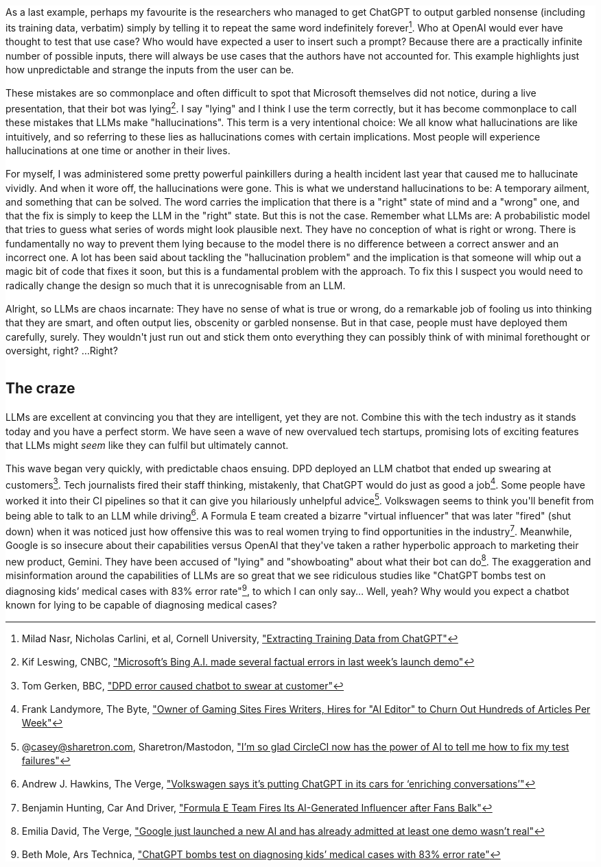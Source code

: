 As a last example, perhaps my favourite is the researchers who managed to get ChatGPT to output garbled nonsense (including its training data, verbatim) simply by telling it to repeat the same word indefinitely forever[^9]. Who at OpenAI would ever have thought to test that use case? Who would have expected a user to insert such a prompt? Because there are a practically infinite number of possible inputs, there will always be use cases that the authors have not accounted for. This example highlights just how unpredictable and strange the inputs from the user can be.

These mistakes are so commonplace and often difficult to spot that Microsoft themselves did not notice, during a live presentation, that their bot was lying[^11]. I say "lying" and I think I use the term correctly, but it has become commonplace to call these mistakes that LLMs make "hallucinations". This term is a very intentional choice: We all know what hallucinations are like intuitively, and so referring to these lies as hallucinations comes with certain implications. Most people will experience hallucinations at one time or another in their lives.

For myself, I was administered some pretty powerful painkillers during a health incident last year that caused me to hallucinate vividly. And when it wore off, the hallucinations were gone. This is what we understand hallucinations to be: A temporary ailment, and something that can be solved. The word carries the implication that there is a "right" state of mind and a "wrong" one, and that the fix is simply to keep the LLM in the "right" state. But this is not the case. Remember what LLMs are: A probabilistic model that tries to guess what series of words might look plausible next. They have no conception of what is right or wrong. There is fundamentally no way to prevent them lying because to the model there is no difference between a correct answer and an incorrect one. A lot has been said about tackling the "hallucination problem" and the implication is that someone will whip out a magic bit of code that fixes it soon, but this is a fundamental problem with the approach. To fix this I suspect you would need to radically change the design so much that it is unrecognisable from an LLM.

Alright, so LLMs are chaos incarnate: They have no sense of what is true or wrong, do a remarkable job of fooling us into thinking that they are smart, and often output lies, obscenity or garbled nonsense. But in that case, people must have deployed them carefully, surely. They wouldn't just run out and stick them onto everything they can possibly think of with minimal forethought or oversight, right? …Right?

## The craze

LLMs are excellent at convincing you that they are intelligent, yet they are not. Combine this with the tech industry as it stands today and you have a perfect storm. We have seen a wave of new overvalued tech startups, promising lots of exciting features that LLMs might _seem_ like they can fulfil but ultimately cannot.

This wave began very quickly, with predictable chaos ensuing. DPD deployed an LLM chatbot that ended up swearing at customers[^30]. Tech journalists fired their staff thinking, mistakenly, that ChatGPT would do just as good a job[^12]. Some people have worked it into their CI pipelines so that it can give you hilariously unhelpful advice[^13]. Volkswagen seems to think you'll benefit from being able to talk to an LLM while driving[^14]. A Formula E team created a bizarre "virtual influencer" that was later "fired" (shut down) when it was noticed just how offensive this was to real women trying to find opportunities in the industry[^35]. Meanwhile, Google is so insecure about their capabilities versus OpenAI that they've taken a rather hyperbolic approach to marketing their new product, Gemini. They have been accused of "lying" and "showboating" about what their bot can do[^15]. The exaggeration and misinformation around the capabilities of LLMs are so great that we see ridiculous studies like "ChatGPT bombs test on diagnosing kids’ medical cases with 83% error rate"[^16], to which I can only say… Well, yeah? Why would you expect a chatbot known for lying to be capable of diagnosing medical cases?


[^1]: Francesca Hornak, Daily Mail, ["My life with an AI assistant: FRANCESCA HORNAK lived with ChatGPT for a week"](https://www.dailymail.co.uk/home/you/article-12369957/My-life-AI-assistant-FRANCESCA-HORNAK-lived-ChatGPT-week-happens.html)
[^2]: Joe Tidy, BBC, ["Young people turning to AI therapist bots"](https://www.bbc.co.uk/news/technology-67872693)
[^3]: Subbarao Kambhampati , Association for Computing Machinery, ["Can LLMs Really Reason and Plan?"](https://cacm.acm.org/blogs/blog-cacm/276268-can-llms-really-reason-and-plan/fulltext)
[^4]: jolly jim, Twitter, ["This it the superintelligence that I’m told will kill us all within the next 5 years"](https://twitter.com/importancatpete/status/1745181473135534341) (Accessed 2024-01-14)
[^5]: Matt G. Southern , Search Engine Journal, ["ChatGPT Update: Improved Math Capabilities"](https://www.searchenginejournal.com/chatgpt-update-improved-math-capabilities/478057/)
[^6]: @samhenrigold@hachyderm.io, Hachyderm/Mastodon, ["dumb computer"](https://hachyderm.io/@samhenrigold/111574749521701658)
[^7]: Chris Bakke, Twitter, ["I just bought a 2024 Chevy Tahoe for $1."](https://twitter.com/ChrisJBakke/status/1736533308849443121) (Accessed 2024-01-04)
[^8]: Gary Marcus, Spectrum, ["Generative AI Has a Visual Plagiarism Problem"](https://spectrum.ieee.org/midjourney-copyright)
[^9]: Milad Nasr, Nicholas Carlini, et al, Cornell University, ["Extracting Training Data from ChatGPT"](https://not-just-memorization.github.io/extracting-training-data-from-chatgpt.html)
[^10]: Emma Bowman, NPR, ["A new AI chatbot might do your homework for you. But it's still not an A+ student"](https://www.npr.org/2022/12/19/1143912956/chatgpt-ai-chatbot-homework-academia)
[^11]: Kif Leswing, CNBC, ["Microsoft’s Bing A.I. made several factual errors in last week’s launch demo"](https://www.cnbc.com/2023/02/14/microsoft-bing-ai-made-several-errors-in-launch-demo-last-week-.html)
[^12]: Frank Landymore, The Byte, ["Owner of Gaming Sites Fires Writers, Hires for "AI Editor" to Churn Out Hundreds of Articles Per Week"](https://futurism.com/the-byte/gaming-sites-writers-ai-editor)
[^13]: @casey@sharetron.com, Sharetron/Mastodon, ["I’m so glad CircleCI now has the power of AI to tell me how to fix my test failures"](https://sharetron.com/@casey/111417613984607584)
[^14]: Andrew J. Hawkins, The Verge, ["Volkswagen says it’s putting ChatGPT in its cars for ‘enriching conversations’"](https://www.theverge.com/2024/1/8/24027112/volkswagen-chatgpt-openai-voice-assistant-cars-ces)
[^15]: Emilia David, The Verge, ["Google just launched a new AI and has already admitted at least one demo wasn’t real"](https://www.theverge.com/2023/12/7/23992737/google-gemini-misrepresentation-ai-accusation)
[^16]: Beth Mole, Ars Technica, ["ChatGPT bombs test on diagnosing kids’ medical cases with 83% error rate"](https://arstechnica.com/science/2024/01/dont-use-chatgpt-to-diagnose-your-kids-illness-study-finds-83-error-rate/)
[^17]: "Robo", TopAI.Tools, ["9 Top AI Thank you note generator tools"](https://topai.tools/s/Thank-you-note-generator)
[^18]: Paige West, Startup Magazine, ["AI innovation in the UK triples post-ChatGPT"](https://startupsmagazine.co.uk/article-ai-innovation-uk-triples-post-chatgpt)
[^19]: Fernanda Alvarez Pineiro, Startups, ["Average funding for AI startups increased by 66%, Startups 100 Index data reveals "](https://startups.co.uk/news/average-funding-for-ai-startups-increased-by-66-startups-100-index-data-reveals/)
[^20]: Deepa Seetharaman  Wall Street Journal, ["ChatGPT Fever Has Investors Pouring Billions Into AI Startups, No Business Plan Required"](https://www.wsj.com/amp/articles/no-business-plan-no-problem-chatgpt-spawns-an-investor-gold-rush-in-ai-6bdbed3c)
[^21]: Maggie Harrison, The Byte, ["AI Company With Zero Revenue Raises $150 Million"](https://futurism.com/the-byte/ai-company-no-revenue-fundraising)
[^22]: James Temperton, Wired, ["Beer brewed with the help of AI? Yup, that's now a thing"](https://www.wired.co.uk/article/beer-brewed-by-ai-intelligentx)
[^23]: Jyoti Mann, Business Insider, ["The humanoid-robot CEO of a drinks company says it doesn't have weekends and is 'always on 24/7' "](https://www.businessinsider.com/humanoid-ai-robot-ceo-says-she-doesnt-have-weekends-2023-9)
[^24]: Akhil Mahajan, Take One, ["This is the UK’s first ever AI fragrance machine"](https://www.takeonedigitalnetwork.com/this-is-the-uks-first-ever-ai-fragrance-machine/)
[^25]: PawCare \(writing about themselves\), ["Tech-Driven Grooming: How AI and Smart Tools Dominated Pet Salons in 2023"](https://blog.mypawcare.com/pawcare-for-pet-parents/tech-driven-grooming-how-ai-and-smart-tools-dominated-pet-salons-in-2023)
[^26]: Kiran Stacey , The Guardian, ["AI to decide on issues from benefits to marriage licences"](https://www.theguardian.com/technology/2023/oct/23/uk-officials-use-ai-to-decide-on-issues-from-benefits-to-marriage-licences)
[^27]: Tom Warren, The Verge, ["Microsoft’s new Copilot key is the first big change to Windows keyboards in 30 years"](https://www.theverge.com/2024/1/4/24023809/microsoft-copilot-key-keyboard-windows-laptops-pcs)
[^28]: Tom Warren, The Verge, ["Not even Notepad is safe from Microsoft’s big AI push in Windows"](https://www.theverge.com/2024/1/9/24032117/microsoft-windows-notepad-generative-ai-option)
[^29]: Anthony Cuthbertson, Independent, ["Tiny island of Anguilla set for $45m windfall from .ai domain"](https://www.independent.co.uk/tech/anguilla-ai-domain-xai-musk-b2460155.html)
[^30]: Tom Gerken, BBC, ["DPD error caused chatbot to swear at customer"](https://www.bbc.co.uk/news/technology-68025677)
[^31]: Apply Pro, Promotion Tech Limited, ["AI for Talent Acquisition"](https://www.applypro.co.uk/) (Accessed 2024-01-21)
[^32]: Apply Pro, Promotion Tech Limited, ["Talen Acquisition" (Archived 2023-01-12)](https://web.archive.org/web/20230120054702/https://www.applypro.co.uk/)
[^35]: Benjamin Hunting, Car And Driver, ["Formula E Team Fires Its AI-Generated Influencer after Fans Balk"](https://www.caranddriver.com/news/a46353319/formula-e-team-fires-ai-generated-influencer/)
[^39]: Spencer Torene, Medium, ["Do LLMs Reason?"](https://medium.com/@spencertorene/do-llms-reason-d33fa885872f)
[^40]: Allison Murray, ZD Net, ["This smart mirror uses AI to boost your confidence and mood "](https://www.zdnet.com/article/this-smart-mirror-uses-ai-to-boost-your-confidence-and-mood/)
[^41]: Steven Musil, CNet, ["This Smart Toothbrush Talks Through Your Bones to Improve Your Brushing"](https://www.cnet.com/health/medical/this-smart-toothbrush-talks-through-your-bones-to-improve-your-brushing/)
[^42]: Jon Porter, The Verge, ["YouTube is testing a chatbot that will appear under select videos"](https://www.theverge.com/2023/11/7/23950327/youtube-artificial-intelligence-chatbot-video-summaries-ask-comments-topics-categorization)
[^43]: Reply Guy, ["The AI That Plugs Your Product on Reddit and Twitter"](https://replyguy.com/)
[^44]: Mila Sato, The Verge, ["An ‘AI’ fast food drive-thru is mostly just human workers in the Philippines"](https://www.theverge.com/2023/12/8/23993427/artificial-intelligence-presto-automation-fast-food-drive-thru-philippines-workers)
[^45]: Mia Sato, The Verge, ["Go read this report on an AI shopping app that was actually just using humans"](https://www.theverge.com/2022/6/6/23156318/artificial-intelligence-nate-app-ecommerce-go-read-this)
[^46]: Nick Statt, The Verge, ["This AI startup claims to automate app making but actually just uses humans"](https://www.theverge.com/2019/8/14/20805676/engineer-ai-artificial-intelligence-startup-app-development-outsourcing-humans)
[^47]: Ellen Huet, Bloomberg, ["The Humans Hiding Behind the Chatbots"](https://www.bloomberg.com/news/articles/2016-04-18/the-humans-hiding-behind-the-chatbots)
[^48]: Olivia Solon, The Guardian, ["The rise of 'pseudo-AI': how tech firms quietly use humans to do bots' work"](https://www.theguardian.com/technology/2018/jul/06/artificial-intelligence-ai-humans-bots-tech-companies)
[^49]: Joseph Cox et al, 404 Media, ["Buzzy AI Startup for Generating 3D Models Used Cheap Human Labor"](https://www.404media.co/kaedim-ai-startup-2d-to-3d-used-cheap-human-labor/)
[^50]: Bijin Jose, The Indian Express, ["AGI likely in next 10 years: Sam Altman reveals OpenAI’s plans for GPT-5, and more"](https://indianexpress.com/article/technology/artificial-intelligence/sam-altman-talks-about-agi-gpt-5-mira-murati-8997692/)
[^51]: AIWS, ["This week in The History of AI at AIWS.net", Dec 23 2022](https://aiws.net/the-history-of-ai/this-week-in-the-history-of-ai-at-aiws-net-in-three-to-eight-years-we-will-have-a-machine-with-the-general-intelligence-of-an-average-human-being/)
[^52]: Hebert A. Simon , 1960, "The New Science of Management Decision”
[^53]: New York Times, 1958, ["NEW NAVY DEVICE LEARNS BY DOING; Psychologist Shows Embryo of Computer Designed to Read and Grow Wiser"](https://www.nytimes.com/1958/07/08/archives/new-navy-device-learns-by-doing-psychologist-shows-embryo-of.html)
[^54]: James Lighthill, 1973, ["Artificial Intelligence: A General Survey" (aka the Lighthill Report)](https://www.chilton-computing.org.uk/inf/literature/reports/lighthill_report/p001.htm)
[^55]: Rodney Brooks, 2024, ["Predictions Scorecard, 2024 January 01"](https://rodneybrooks.com/predictions-scorecard-2024-january-01/)
[^56]: "Financial Barriers", CooperGibson Research, ["Education Technology (EdTech) Survey 2020-21"](https://assets.publishing.service.gov.uk/media/621ce8ec8fa8f54915f43838/Education_Technology_EdTech_Survey.pdf)
[^57]: Kat Lay, The Times, ["Thousands of NHS computers ‘still vulnerable to hackers’"](https://www.thetimes.co.uk/article/thousands-of-nhs-computers-still-vulnerable-to-hackers-fvs2q90vz)
[^58]: Olivia Powell, Cyber Security Hub, ["IOTW: Almost 50,000 UK government workers vulnerable to cyber attacks"](https://www.cshub.com/attacks/news/uk-government-ministers-vulnerable-to-cyber-attacks)
[^59]: Richie Koch, Proton, ["Big Tech has already made enough money in 2024 to pay all its 2023 fines", January 8th 2024](https://proton.me/blog/big-tech-2023-fines-vs-revenue)
[^60]: Engineers' Council for Professional Development (1947), ["Canons of ethics for engineers"](https://books.google.ie/books/about/Canons_of_Ethics_for_Engineers.html?id=cGefHAAACAAJ&redir_esc=y)
[^61]: David Beers, Mastodon, ["Rolling my eyes at…"](https://dair-community.social/@davidbeers/111585474313351634)
[^62]: Lisa Steacy, CTV News Vancouver, ["Air Canada's chatbot gave a B.C. man the wrong information. Now, the airline has to pay for the mistake"](https://bc.ctvnews.ca/air-canada-s-chatbot-gave-a-b-c-man-the-wrong-information-now-the-airline-has-to-pay-for-the-mistake-1.6769454)
[^63]: Riva Gold, LinkedIn News, ["VC funding dries up for startups"](https://www.linkedin.com/news/story/vc-funding-dries-up-for-startups-5679956/)
[^64]: Ashley Belanger, Ars Technica, ["Air Canada must honor refund policy invented by airline’s chatbot"](https://arstechnica.com/tech-policy/2024/02/air-canada-must-honor-refund-policy-invented-by-airlines-chatbot/)
